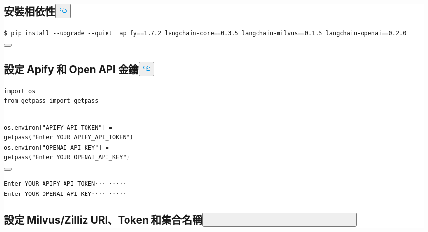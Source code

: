 <h2 id="Install-dependencies" class="common-anchor-header">安裝相依性<button data-href="#Install-dependencies" class="anchor-icon" translate="no">
      <svg translate="no"
        aria-hidden="true"
        focusable="false"
        height="20"
        version="1.1"
        viewBox="0 0 16 16"
        width="16"
      >
        <path
          fill="#0092E4"
          fill-rule="evenodd"
          d="M4 9h1v1H4c-1.5 0-3-1.69-3-3.5S2.55 3 4 3h4c1.45 0 3 1.69 3 3.5 0 1.41-.91 2.72-2 3.25V8.59c.58-.45 1-1.27 1-2.09C10 5.22 8.98 4 8 4H4c-.98 0-2 1.22-2 2.5S3 9 4 9zm9-3h-1v1h1c1 0 2 1.22 2 2.5S13.98 12 13 12H9c-.98 0-2-1.22-2-2.5 0-.83.42-1.64 1-2.09V6.25c-1.09.53-2 1.84-2 3.25C6 11.31 7.55 13 9 13h4c1.45 0 3-1.69 3-3.5S14.5 6 13 6z"
        ></path>
      </svg>
    </button></h2><pre><code translate="no" class="language-python">$ pip install --upgrade --quiet  apify==<span class="hljs-number">1.7</span><span class="hljs-number">.2</span> langchain-core==<span class="hljs-number">0.3</span><span class="hljs-number">.5</span> langchain-milvus==<span class="hljs-number">0.1</span><span class="hljs-number">.5</span> langchain-openai==<span class="hljs-number">0.2</span><span class="hljs-number">.0</span>
<button class="copy-code-btn"></button></code></pre>
<h2 id="Set-up-Apify-and-Open-API-keys" class="common-anchor-header">設定 Apify 和 Open API 金鑰<button data-href="#Set-up-Apify-and-Open-API-keys" class="anchor-icon" translate="no">
      <svg translate="no"
        aria-hidden="true"
        focusable="false"
        height="20"
        version="1.1"
        viewBox="0 0 16 16"
        width="16"
      >
        <path
          fill="#0092E4"
          fill-rule="evenodd"
          d="M4 9h1v1H4c-1.5 0-3-1.69-3-3.5S2.55 3 4 3h4c1.45 0 3 1.69 3 3.5 0 1.41-.91 2.72-2 3.25V8.59c.58-.45 1-1.27 1-2.09C10 5.22 8.98 4 8 4H4c-.98 0-2 1.22-2 2.5S3 9 4 9zm9-3h-1v1h1c1 0 2 1.22 2 2.5S13.98 12 13 12H9c-.98 0-2-1.22-2-2.5 0-.83.42-1.64 1-2.09V6.25c-1.09.53-2 1.84-2 3.25C6 11.31 7.55 13 9 13h4c1.45 0 3-1.69 3-3.5S14.5 6 13 6z"
        ></path>
      </svg>
    </button></h2><pre><code translate="no" class="language-python"><span class="hljs-keyword">import</span> os
<span class="hljs-keyword">from</span> getpass <span class="hljs-keyword">import</span> getpass

os.environ[<span class="hljs-string">&quot;APIFY_API_TOKEN&quot;</span>] = getpass(<span class="hljs-string">&quot;Enter YOUR APIFY_API_TOKEN&quot;</span>)
os.environ[<span class="hljs-string">&quot;OPENAI_API_KEY&quot;</span>] = getpass(<span class="hljs-string">&quot;Enter YOUR OPENAI_API_KEY&quot;</span>)
<button class="copy-code-btn"></button></code></pre>
<pre><code translate="no">Enter YOUR APIFY_API_TOKEN··········
Enter YOUR OPENAI_API_KEY··········
</code></pre>
<h2 id="Set-up-MilvusZilliz-URI-token-and-collection-name" class="common-anchor-header">設定 Milvus/Zilliz URI、Token 和集合名稱<button data-href="#Set-up-MilvusZilliz-URI-token-and-collection-name" class="anchor-icon" translate="no">
      <svg translate="no"
        aria-hidden="true"
        focusable="false"
        height="20"
        version="1.1"